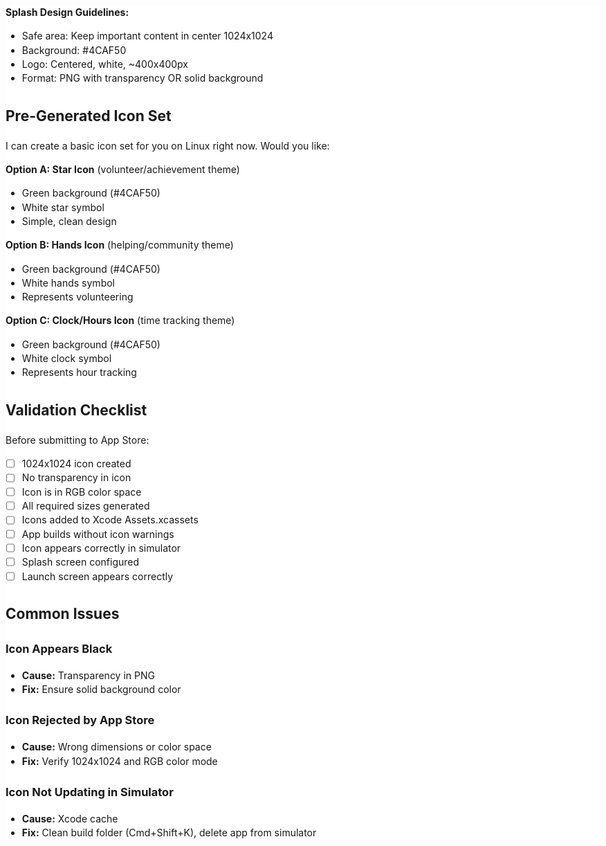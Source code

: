 **Splash Design Guidelines:**
- Safe area: Keep important content in center 1024x1024
- Background: #4CAF50
- Logo: Centered, white, ~400x400px
- Format: PNG with transparency OR solid background

## Pre-Generated Icon Set

I can create a basic icon set for you on Linux right now. Would you like:

**Option A: Star Icon** (volunteer/achievement theme)
- Green background (#4CAF50)
- White star symbol
- Simple, clean design

**Option B: Hands Icon** (helping/community theme)
- Green background (#4CAF50)
- White hands symbol
- Represents volunteering

**Option C: Clock/Hours Icon** (time tracking theme)
- Green background (#4CAF50)
- White clock symbol
- Represents hour tracking

## Validation Checklist

Before submitting to App Store:

- [ ] 1024x1024 icon created
- [ ] No transparency in icon
- [ ] Icon is in RGB color space
- [ ] All required sizes generated
- [ ] Icons added to Xcode Assets.xcassets
- [ ] App builds without icon warnings
- [ ] Icon appears correctly in simulator
- [ ] Splash screen configured
- [ ] Launch screen appears correctly

## Common Issues

### Icon Appears Black
- **Cause:** Transparency in PNG
- **Fix:** Ensure solid background color

### Icon Rejected by App Store
- **Cause:** Wrong dimensions or color space
- **Fix:** Verify 1024x1024 and RGB color mode

### Icon Not Updating in Simulator
- **Cause:** Xcode cache
- **Fix:** Clean build folder (Cmd+Shift+K), delete app from simulator
